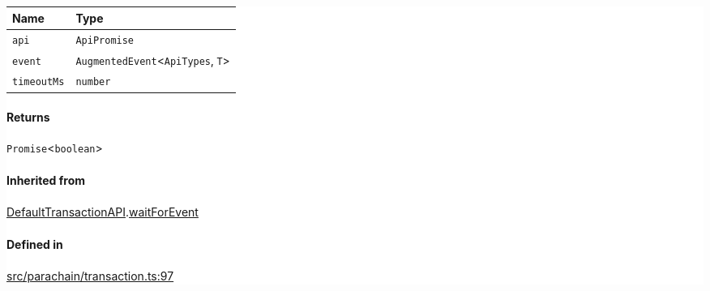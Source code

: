 | Name | Type |
| :------ | :------ |
| `api` | `ApiPromise` |
| `event` | `AugmentedEvent`<`ApiTypes`, `T`\> |
| `timeoutMs` | `number` |

#### Returns

`Promise`<`boolean`\>

#### Inherited from

[DefaultTransactionAPI](/classes/DefaultTransactionAPI.md).[waitForEvent](/classes/DefaultTransactionAPI.md#waitforevent)

#### Defined in

[src/parachain/transaction.ts:97](https://github.com/interlay/interbtc-js/blob/f88be88/src/parachain/transaction.ts#L97)
